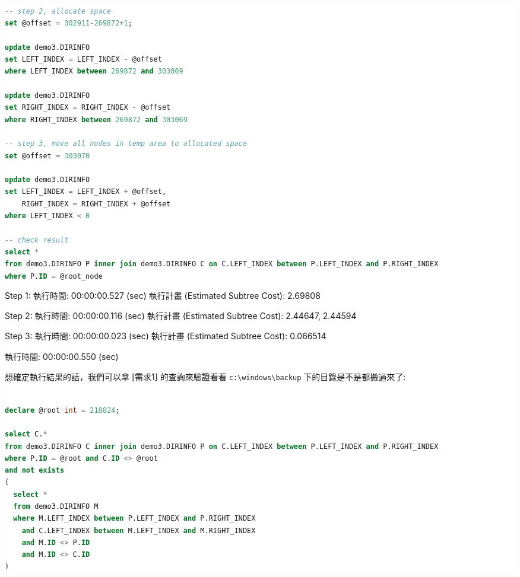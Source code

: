 ```sql
-- step 2, allocate space
set @offset = 302911-269872+1;

update demo3.DIRINFO
set LEFT_INDEX = LEFT_INDEX - @offset
where LEFT_INDEX between 269872 and 303069

update demo3.DIRINFO
set RIGHT_INDEX = RIGHT_INDEX - @offset
where RIGHT_INDEX between 269872 and 303069

-- step 3, move all nodes in temp area to allocated space
set @offset = 303070

update demo3.DIRINFO
set LEFT_INDEX = LEFT_INDEX + @offset,
	RIGHT_INDEX = RIGHT_INDEX + @offset
where LEFT_INDEX < 0

-- check result
select * 
from demo3.DIRINFO P inner join demo3.DIRINFO C on C.LEFT_INDEX between P.LEFT_INDEX and P.RIGHT_INDEX
where P.ID = @root_node

```

Step 1:
執行時間: 00:00:00.527 (sec)
執行計畫 (Estimated Subtree Cost): 2.69808

Step 2:
執行時間: 00:00:00.116 (sec)
執行計畫 (Estimated Subtree Cost): 2.44647, 2.44594

Step 3:
執行時間: 00:00:00.023 (sec)
執行計畫 (Estimated Subtree Cost): 0.066514


執行時間: 00:00:00.550 (sec)



想確定執行結果的話，我們可以拿 [需求1] 的查詢來驗證看看 ```c:\windows\backup``` 下的目錄是不是都搬過來了:

```sql

declare @root int = 218824;

select C.*
from demo3.DIRINFO C inner join demo3.DIRINFO P on C.LEFT_INDEX between P.LEFT_INDEX and P.RIGHT_INDEX
where P.ID = @root and C.ID <> @root
and not exists
(
  select *
  from demo3.DIRINFO M
  where M.LEFT_INDEX between P.LEFT_INDEX and P.RIGHT_INDEX
    and C.LEFT_INDEX between M.LEFT_INDEX and M.RIGHT_INDEX
	and M.ID <> P.ID 
	and M.ID <> C.ID
)

```
